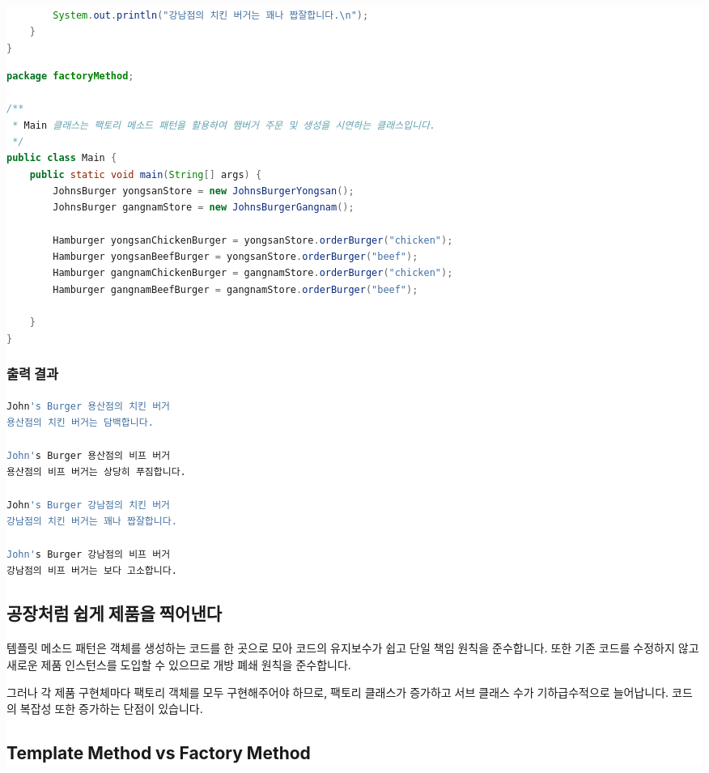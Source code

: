 ```java
        System.out.println("강남점의 치킨 버거는 꽤나 짭잘합니다.\n");
    }
}

```

```java
package factoryMethod;

/**
 * Main 클래스는 팩토리 메소드 패턴을 활용하여 햄버거 주문 및 생성을 시연하는 클래스입니다.
 */
public class Main {
    public static void main(String[] args) {
        JohnsBurger yongsanStore = new JohnsBurgerYongsan();
        JohnsBurger gangnamStore = new JohnsBurgerGangnam();

        Hamburger yongsanChickenBurger = yongsanStore.orderBurger("chicken");
        Hamburger yongsanBeefBurger = yongsanStore.orderBurger("beef");
        Hamburger gangnamChickenBurger = gangnamStore.orderBurger("chicken");
        Hamburger gangnamBeefBurger = gangnamStore.orderBurger("beef");

    }
}
```

### 출력 결과

```bash
John's Burger 용산점의 치킨 버거
용산점의 치킨 버거는 담백합니다.

John's Burger 용산점의 비프 버거
용산점의 비프 버거는 상당히 푸짐합니다.

John's Burger 강남점의 치킨 버거
강남점의 치킨 버거는 꽤나 짭잘합니다.

John's Burger 강남점의 비프 버거
강남점의 비프 버거는 보다 고소합니다.
```

## 공장처럼 쉽게 제품을 찍어낸다

템플릿 메소드 패턴은 객체를 생성하는 코드를 한 곳으로 모아 코드의 유지보수가 쉽고 단일 책임 원칙을 준수합니다. 또한 기존 코드를 수정하지 않고 새로운 제품 인스턴스를 도입할 수 있으므로 개방 폐쇄 원칙을 준수합니다.

그러나 각 제품 구현체마다 팩토리 객체를 모두 구현해주어야 하므로, 팩토리 클래스가 증가하고 서브 클래스 수가 기하급수적으로 늘어납니다. 코드의 복잡성 또한 증가하는 단점이 있습니다.

## Template Method vs Factory Method
